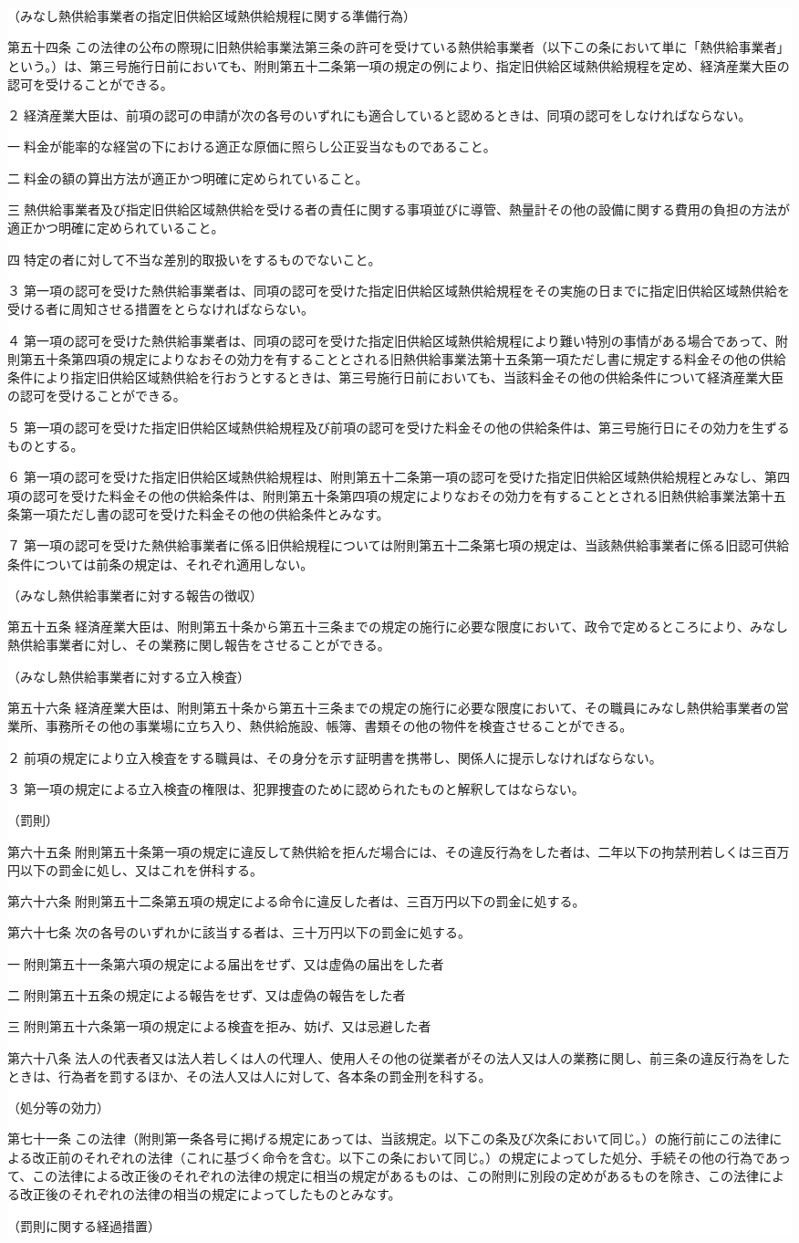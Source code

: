 （みなし熱供給事業者の指定旧供給区域熱供給規程に関する準備行為）

第五十四条 この法律の公布の際現に旧熱供給事業法第三条の許可を受けている熱供給事業者（以下この条において単に「熱供給事業者」という。）は、第三号施行日前においても、附則第五十二条第一項の規定の例により、指定旧供給区域熱供給規程を定め、経済産業大臣の認可を受けることができる。

２ 経済産業大臣は、前項の認可の申請が次の各号のいずれにも適合していると認めるときは、同項の認可をしなければならない。

一 料金が能率的な経営の下における適正な原価に照らし公正妥当なものであること。

二 料金の額の算出方法が適正かつ明確に定められていること。

三 熱供給事業者及び指定旧供給区域熱供給を受ける者の責任に関する事項並びに導管、熱量計その他の設備に関する費用の負担の方法が適正かつ明確に定められていること。

四 特定の者に対して不当な差別的取扱いをするものでないこと。

３ 第一項の認可を受けた熱供給事業者は、同項の認可を受けた指定旧供給区域熱供給規程をその実施の日までに指定旧供給区域熱供給を受ける者に周知させる措置をとらなければならない。

４ 第一項の認可を受けた熱供給事業者は、同項の認可を受けた指定旧供給区域熱供給規程により難い特別の事情がある場合であって、附則第五十条第四項の規定によりなおその効力を有することとされる旧熱供給事業法第十五条第一項ただし書に規定する料金その他の供給条件により指定旧供給区域熱供給を行おうとするときは、第三号施行日前においても、当該料金その他の供給条件について経済産業大臣の認可を受けることができる。

５ 第一項の認可を受けた指定旧供給区域熱供給規程及び前項の認可を受けた料金その他の供給条件は、第三号施行日にその効力を生ずるものとする。

６ 第一項の認可を受けた指定旧供給区域熱供給規程は、附則第五十二条第一項の認可を受けた指定旧供給区域熱供給規程とみなし、第四項の認可を受けた料金その他の供給条件は、附則第五十条第四項の規定によりなおその効力を有することとされる旧熱供給事業法第十五条第一項ただし書の認可を受けた料金その他の供給条件とみなす。

７ 第一項の認可を受けた熱供給事業者に係る旧供給規程については附則第五十二条第七項の規定は、当該熱供給事業者に係る旧認可供給条件については前条の規定は、それぞれ適用しない。

（みなし熱供給事業者に対する報告の徴収）

第五十五条 経済産業大臣は、附則第五十条から第五十三条までの規定の施行に必要な限度において、政令で定めるところにより、みなし熱供給事業者に対し、その業務に関し報告をさせることができる。

（みなし熱供給事業者に対する立入検査）

第五十六条 経済産業大臣は、附則第五十条から第五十三条までの規定の施行に必要な限度において、その職員にみなし熱供給事業者の営業所、事務所その他の事業場に立ち入り、熱供給施設、帳簿、書類その他の物件を検査させることができる。

２ 前項の規定により立入検査をする職員は、その身分を示す証明書を携帯し、関係人に提示しなければならない。

３ 第一項の規定による立入検査の権限は、犯罪捜査のために認められたものと解釈してはならない。

（罰則）

第六十五条 附則第五十条第一項の規定に違反して熱供給を拒んだ場合には、その違反行為をした者は、二年以下の拘禁刑若しくは三百万円以下の罰金に処し、又はこれを併科する。

第六十六条 附則第五十二条第五項の規定による命令に違反した者は、三百万円以下の罰金に処する。

第六十七条 次の各号のいずれかに該当する者は、三十万円以下の罰金に処する。

一 附則第五十一条第六項の規定による届出をせず、又は虚偽の届出をした者

二 附則第五十五条の規定による報告をせず、又は虚偽の報告をした者

三 附則第五十六条第一項の規定による検査を拒み、妨げ、又は忌避した者

第六十八条 法人の代表者又は法人若しくは人の代理人、使用人その他の従業者がその法人又は人の業務に関し、前三条の違反行為をしたときは、行為者を罰するほか、その法人又は人に対して、各本条の罰金刑を科する。

（処分等の効力）

第七十一条 この法律（附則第一条各号に掲げる規定にあっては、当該規定。以下この条及び次条において同じ。）の施行前にこの法律による改正前のそれぞれの法律（これに基づく命令を含む。以下この条において同じ。）の規定によってした処分、手続その他の行為であって、この法律による改正後のそれぞれの法律の規定に相当の規定があるものは、この附則に別段の定めがあるものを除き、この法律による改正後のそれぞれの法律の相当の規定によってしたものとみなす。

（罰則に関する経過措置）
